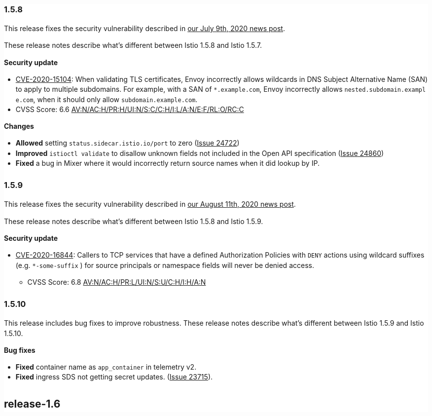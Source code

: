 ### 1.5.8

This release fixes the security vulnerability described in [our July 9th, 2020 news post](https://istio.io/latest/news/security/istio-security-2020-008).

These release notes describe what’s different between Istio 1.5.8 and Istio 1.5.7.



**Security update**

- [CVE-2020-15104](https://cve.mitre.org/cgi-bin/cvename.cgi?name=CVE-2020-15104): When validating TLS certificates, Envoy incorrectly allows wildcards in DNS Subject Alternative Name (SAN) to apply to multiple subdomains. For example, with a SAN of `*.example.com`, Envoy incorrectly allows `nested.subdomain.example.com`, when it should only allow `subdomain.example.com`.
- CVSS Score: 6.6 [AV:N/AC:H/PR:H/UI:N/S:C/C:H/I:L/A:N/E:F/RL:O/RC:C](https://nvd.nist.gov/vuln-metrics/cvss/v3-calculator?vector=AV:N/AC:H/PR:H/UI:N/S:C/C:H/I:L/A:N/E:F/RL:O/RC:C&version=3.1)

**Changes**

- **Allowed** setting `status.sidecar.istio.io/port` to zero ([Issue 24722](https://github.com/istio/istio/issues/24722))
- **Improved** `istioctl validate` to disallow unknown fields not included in the Open API specification ([Issue 24860](https://github.com/istio/istio/issues/24860))
- **Fixed** a bug in Mixer where it would incorrectly return source names when it did lookup by IP.

### 1.5.9

This release fixes the security vulnerability described in [our August 11th, 2020 news post](https://istio.io/latest/news/security/istio-security-2020-009).

These release notes describe what’s different between Istio 1.5.8 and Istio 1.5.9.



**Security update**

- [CVE-2020-16844](https://cve.mitre.org/cgi-bin/cvename.cgi?name=CVE-2020-16844): Callers to TCP services that have a defined Authorization Policies with `DENY` actions using wildcard suffixes (e.g. `*-some-suffix` ) for source principals or namespace fields will never be denied access.

  - CVSS Score: 6.8 [AV:N/AC:H/PR:L/UI:N/S:U/C:H/I:H/A:N](https://nvd.nist.gov/vuln-metrics/cvss/v3-calculator?vector=AV:N/AC:H/PR:L/UI:N/S:U/C:H/I:H/A:N&version=3.1)



### 1.5.10


This release includes bug fixes to improve robustness. These release notes describe what’s different between Istio 1.5.9 and Istio 1.5.10.



**Bug fixes**

- **Fixed** container name as `app_container` in telemetry v2.
- **Fixed** ingress SDS not getting secret updates. ([Issue 23715](https://github.com/istio/istio/issues/23715)).

## release-1.6
